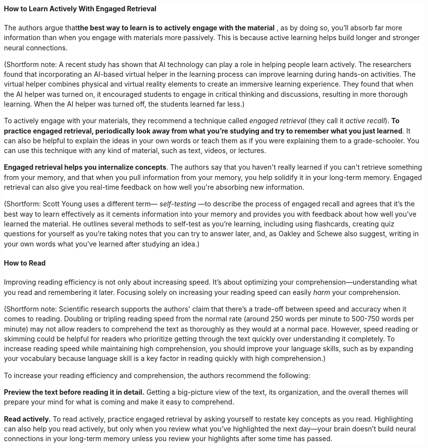 #### How to Learn Actively With Engaged Retrieval

The authors argue that**the best way to learn is to actively engage with the material** , as by doing so, you’ll absorb far more information than when you engage with materials more passively. This is because active learning helps build longer and stronger neural connections.

(Shortform note: A recent study has shown that AI technology can play a role in helping people learn actively. The researchers found that incorporating an AI-based virtual helper in the learning process can improve learning during hands-on activities. The virtual helper combines physical and virtual reality elements to create an immersive learning experience. They found that when the AI helper was turned on, it encouraged students to engage in critical thinking and discussions, resulting in more thorough learning. When the AI helper was turned off, the students learned far less.)

To actively engage with your materials, they recommend a technique called _engaged retrieval_ (they call it _active recall_). **To practice engaged retrieval, periodically look away from what you’re studying and try to remember what you just learned**. It can also be helpful to explain the ideas in your own words or teach them as if you were explaining them to a grade-schooler. You can use this technique with any kind of material, such as text, videos, or lectures.

**Engaged retrieval helps you internalize concepts**. The authors say that you haven't really learned if you can't retrieve something from your memory, and that when you pull information from your memory, you help solidify it in your long-term memory. Engaged retrieval can also give you real-time feedback on how well you're absorbing new information.

(Shortform: Scott Young uses a different term— _self-testing_ —to describe the process of engaged recall and agrees that it’s the best way to learn effectively as it cements information into your memory and provides you with feedback about how well you’ve learned the material. He outlines several methods to self-test as you’re learning, including using flashcards, creating quiz questions for yourself as you’re taking notes that you can try to answer later, and, as Oakley and Schewe also suggest, writing in your own words what you’ve learned after studying an idea.)

#### How to Read

Improving reading efficiency is not only about increasing speed. It’s about optimizing your comprehension—understanding what you read and remembering it later. Focusing solely on increasing your reading speed can easily _harm_ your comprehension.

(Shortform note: Scientific research supports the authors' claim that there’s a trade-off between speed and accuracy when it comes to reading. Doubling or tripling reading speed from the normal rate (around 250 words per minute to 500-750 words per minute) may not allow readers to comprehend the text as thoroughly as they would at a normal pace. However, speed reading or skimming could be helpful for readers who prioritize getting through the text quickly over understanding it completely. To increase reading speed while maintaining high comprehension, you should improve your language skills, such as by expanding your vocabulary because language skill is a key factor in reading quickly with high comprehension.)

To increase your reading efficiency and comprehension, the authors recommend the following:

**Preview the text before reading it in detail.** Getting a big-picture view of the text, its organization, and the overall themes will prepare your mind for what is coming and make it easy to comprehend.

**Read actively.** To read actively, practice engaged retrieval by asking yourself to restate key concepts as you read. Highlighting can also help you read actively, but only when you review what you’ve highlighted the next day—your brain doesn’t build neural connections in your long-term memory unless you review your highlights after some time has passed.
